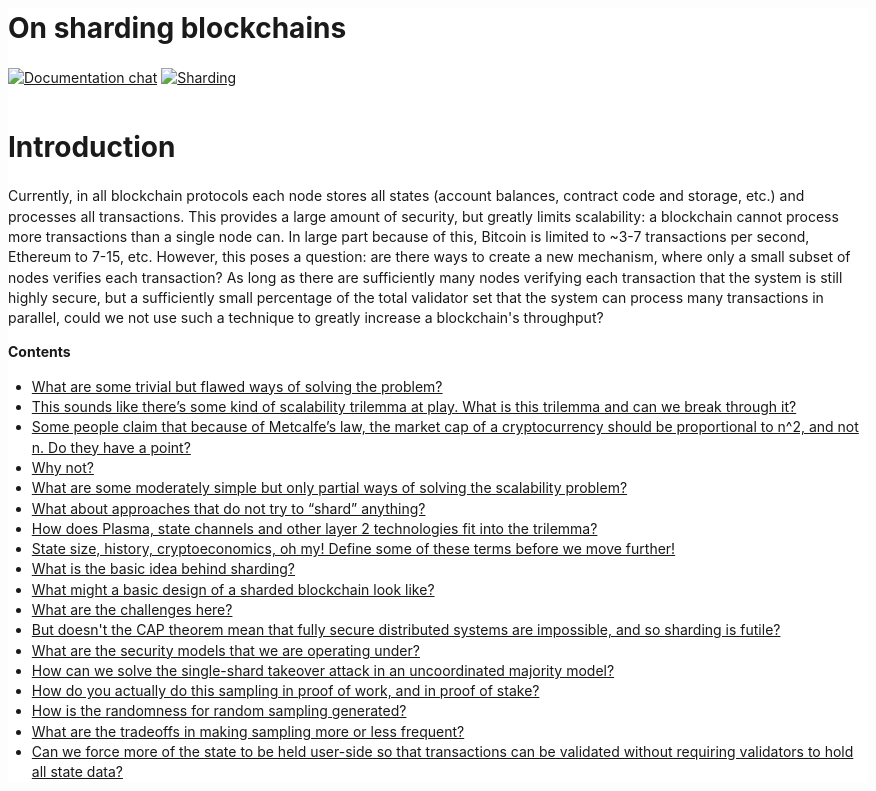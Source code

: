# On sharding blockchains

[![Documentation chat](https://img.shields.io/badge/gitter-Docs%20chat-4AB495.svg)](https://gitter.im/ethereum/documentation)
[![Sharding](https://img.shields.io/badge/gitter-sharding-4AB495.svg)](https://gitter.im/ethereum/sharding)

# Introduction

Currently, in all blockchain protocols each node stores all states (account balances, contract code and storage, etc.) and processes all transactions. This provides a large amount of security, but greatly limits scalability: a blockchain cannot process more transactions than a single node can. In large part because of this, Bitcoin is limited to \~3-7 transactions per second, Ethereum to 7-15, etc. However, this poses a question: are there ways to create a new mechanism, where only a small subset of nodes verifies each transaction? As long as there are sufficiently many nodes verifying each transaction that the system is still highly secure, but a sufficiently small percentage of the total validator set that the system can process many transactions in parallel, could we not use such a technique to greatly increase a blockchain's throughput?



**Contents**

- [What are some trivial but flawed ways of solving the problem?](#what-are-some-trivial-but-flawed-ways-of-solving-the-problem)
- [This sounds like there’s some kind of scalability trilemma at play. What is this trilemma and can we break through it?](#this-sounds-like-theres-some-kind-of-scalability-trilemma-at-play-what-is-this-trilemma-and-can-we-break-through-it)
- [Some people claim that because of Metcalfe’s law, the market cap of a cryptocurrency should be proportional to n\^2, and not n. Do they have a point?](#some-people-claim-that-because-of-metcalfes-law-the-market-cap-of-a-cryptocurrency-should-be-proportional-to-n%5C%5E2-and-not-n-do-they-have-a-point)
- [Why not?](#why-not)
- [What are some moderately simple but only partial ways of solving the scalability problem?](#what-are-some-moderately-simple-but-only-partial-ways-of-solving-the-scalability-problem)
- [What about approaches that do not try to “shard” anything?](#what-about-approaches-that-do-not-try-to-shard-anything)
- [How does Plasma, state channels and other layer 2 technologies fit into the trilemma?](#how-does-plasma-state-channels-and-other-layer-2-technologies-fit-into-the-trilemma)
- [State size, history, cryptoeconomics, oh my! Define some of these terms before we move further!](#state-size-history-cryptoeconomics-oh-my-define-some-of-these-terms-before-we-move-further)
- [What is the basic idea behind sharding?](#what-is-the-basic-idea-behind-sharding)
- [What might a basic design of a sharded blockchain look like?](#what-might-a-basic-design-of-a-sharded-blockchain-look-like)
- [What are the challenges here?](#what-are-the-challenges-here)
- [But doesn't the CAP theorem mean that fully secure distributed systems are impossible, and so sharding is futile?](#but-doesnt-the-cap-theorem-mean-that-fully-secure-distributed-systems-are-impossible-and-so-sharding-is-futile)
- [What are the security models that we are operating under?](#what-are-the-security-models-that-we-are-operating-under)
- [How can we solve the single-shard takeover attack in an uncoordinated majority model?](#how-can-we-solve-the-single-shard-takeover-attack-in-an-uncoordinated-majority-model)
- [How do you actually do this sampling in proof of work, and in proof of stake?](#how-do-you-actually-do-this-sampling-in-proof-of-work-and-in-proof-of-stake)
- [How is the randomness for random sampling generated?](#how-is-the-randomness-for-random-sampling-generated)
- [What are the tradeoffs in making sampling more or less frequent?](#what-are-the-tradeoffs-in-making-sampling-more-or-less-frequent)
- [Can we force more of the state to be held user-side so that transactions can be validated without requiring validators to hold all state data?](#can-we-force-more-of-the-state-to-be-held-user-side-so-that-transactions-can-be-validated-without-requiring-validators-to-hold-all-state-data)